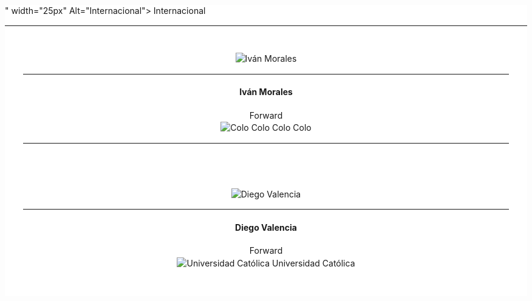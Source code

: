 " width="25px" Alt="Internacional">
              </td>
              <td>
               <span style="font-size:14px;">Internacional</span>
              </td>
            </tr>
          </center>
          <hr>
        </div>
        <div class="col-sm" style="padding: 30px;">
          <center>
             <img Alt="Iván Morales" src="https://api.sofascore.com/api/v1/player/848075/image
">
          </center>
          <hr>
          <center>
            <h4>
              Iván Morales
            </h4>
          </center>
          <center>
            Forward
          </center>
          <center>
            <tr style="display: inline-block">
              <td>
                <img src="https://api.sofascore.com/api/v1/team/3155/image
" width="25px" Alt="Colo Colo">
              </td>
              <td>
               <span style="font-size:14px;">Colo Colo</span>
              </td>
            </tr>
          </center>
          <hr>
        </div>
        <div class="col-sm" style="padding: 30px;">
          <center>
             <img Alt="Diego Valencia" src="https://api.sofascore.com/api/v1/player/906110/image
">
          </center>
          <hr>
          <center>
            <h4>
              Diego Valencia
            </h4>
          </center>
          <center>
            Forward
          </center>
          <center>
            <tr style="display: inline-block">
              <td>
                <img src="https://api.sofascore.com/api/v1/team/3151/image
" width="25px" Alt="Universidad Católica">
              </td>
              <td>
               <span style="font-size:14px;">Universidad Católica</span>
              </td>
            </tr>
          </center>